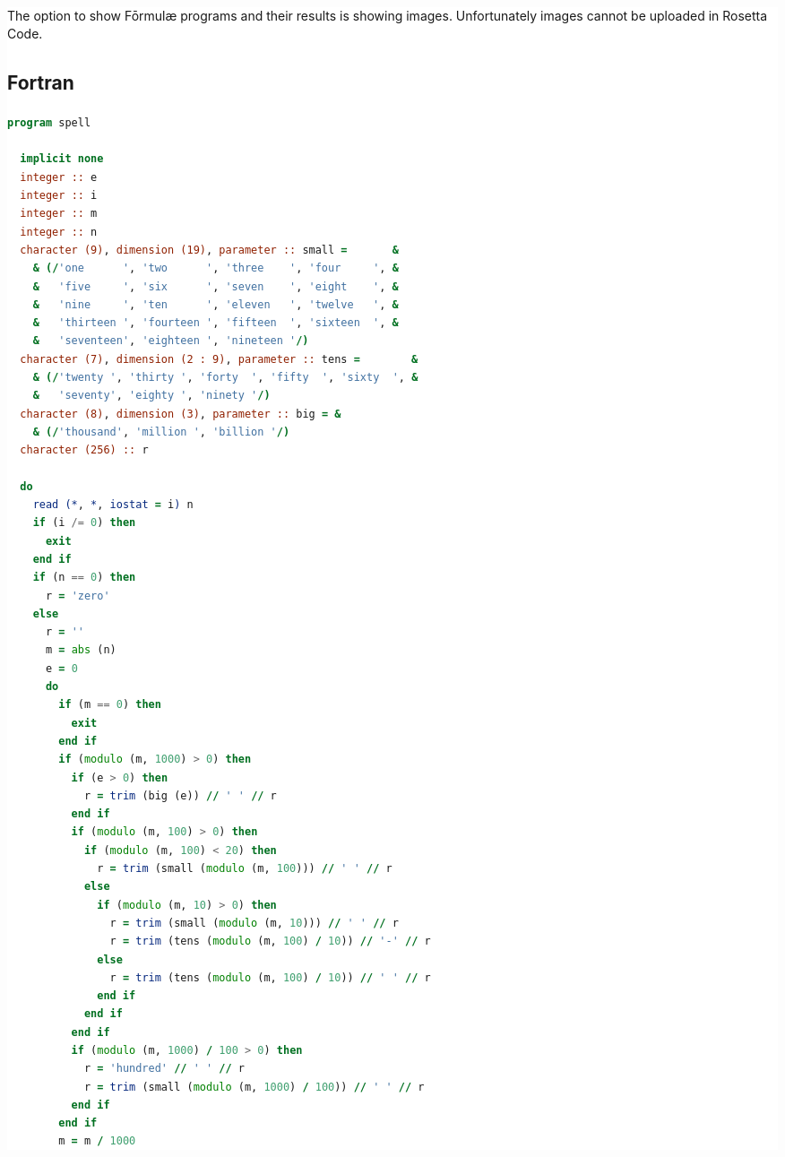 The option to show Fōrmulæ programs and their results is showing images. Unfortunately images cannot be uploaded in Rosetta Code.


## Fortran

```fortran
program spell

  implicit none
  integer :: e
  integer :: i
  integer :: m
  integer :: n
  character (9), dimension (19), parameter :: small =       &
    & (/'one      ', 'two      ', 'three    ', 'four     ', &
    &   'five     ', 'six      ', 'seven    ', 'eight    ', &
    &   'nine     ', 'ten      ', 'eleven   ', 'twelve   ', &
    &   'thirteen ', 'fourteen ', 'fifteen  ', 'sixteen  ', &
    &   'seventeen', 'eighteen ', 'nineteen '/)
  character (7), dimension (2 : 9), parameter :: tens =        &
    & (/'twenty ', 'thirty ', 'forty  ', 'fifty  ', 'sixty  ', &
    &   'seventy', 'eighty ', 'ninety '/)
  character (8), dimension (3), parameter :: big = &
    & (/'thousand', 'million ', 'billion '/)
  character (256) :: r

  do
    read (*, *, iostat = i) n
    if (i /= 0) then
      exit
    end if
    if (n == 0) then
      r = 'zero'
    else
      r = ''
      m = abs (n)
      e = 0
      do
        if (m == 0) then
          exit
        end if
        if (modulo (m, 1000) > 0) then
          if (e > 0) then
            r = trim (big (e)) // ' ' // r
          end if
          if (modulo (m, 100) > 0) then
            if (modulo (m, 100) < 20) then
              r = trim (small (modulo (m, 100))) // ' ' // r
            else
              if (modulo (m, 10) > 0) then
                r = trim (small (modulo (m, 10))) // ' ' // r
                r = trim (tens (modulo (m, 100) / 10)) // '-' // r
              else
                r = trim (tens (modulo (m, 100) / 10)) // ' ' // r
              end if
            end if
          end if
          if (modulo (m, 1000) / 100 > 0) then
            r = 'hundred' // ' ' // r
            r = trim (small (modulo (m, 1000) / 100)) // ' ' // r
          end if
        end if
        m = m / 1000
```